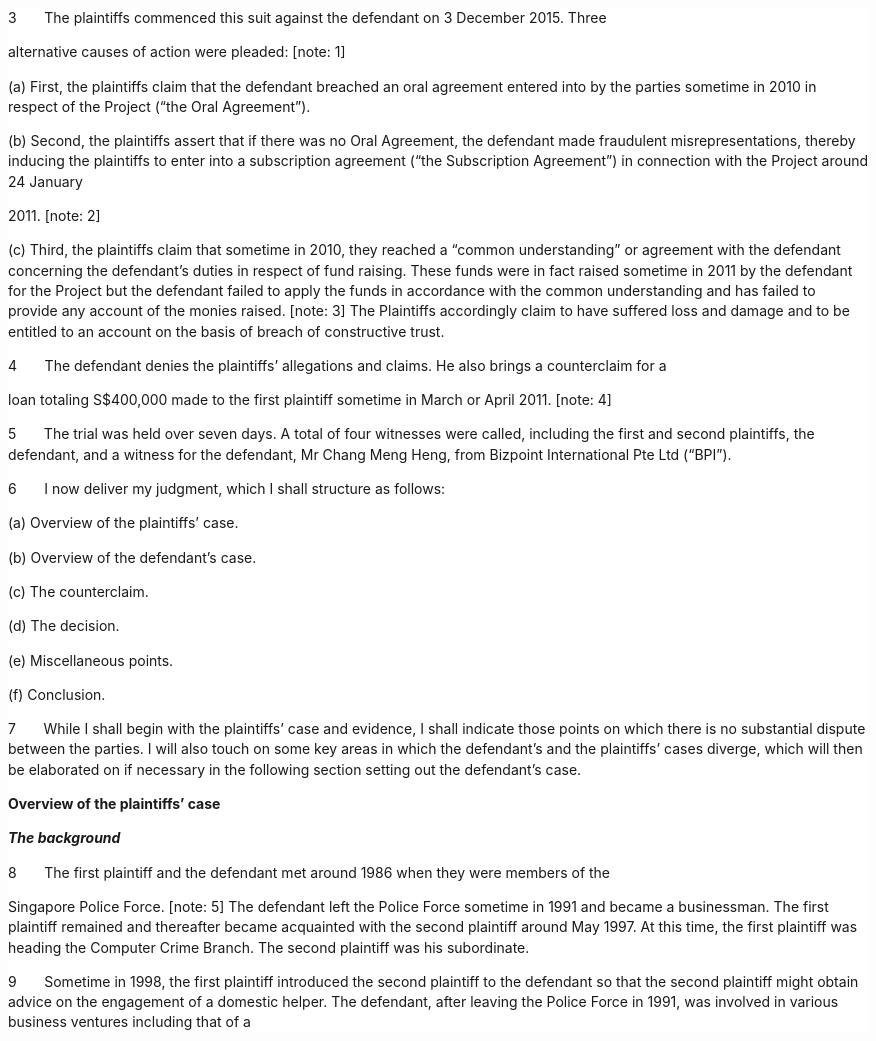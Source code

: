 3       The plaintiffs commenced this suit against the defendant on 3 December 2015. Three 

alternative causes of action were pleaded: [note: 1] 

 (a) First, the plaintiffs claim that the defendant breached an oral agreement entered into by the parties sometime in 2010 in respect of the Project (“the Oral Agreement”). 

 (b) Second, the plaintiffs assert that if there was no Oral Agreement, the defendant made fraudulent misrepresentations, thereby inducing the plaintiffs to enter into a subscription agreement (“the Subscription Agreement”) in connection with the Project around 24 January 

2011\. [note: 2] 

 (c) Third, the plaintiffs claim that sometime in 2010, they reached a “common understanding” or agreement with the defendant concerning the defendant’s duties in respect of fund raising. These funds were in fact raised sometime in 2011 by the defendant for the Project but the defendant failed to apply the funds in accordance with the common understanding and has failed to provide any account of the monies raised. [note: 3] The Plaintiffs accordingly claim to have suffered loss and damage and to be entitled to an account on the basis of breach of constructive trust. 

4       The defendant denies the plaintiffs’ allegations and claims. He also brings a counterclaim for a 

loan totaling S$400,000 made to the first plaintiff sometime in March or April 2011. [note: 4] 

5       The trial was held over seven days. A total of four witnesses were called, including the first and second plaintiffs, the defendant, and a witness for the defendant, Mr Chang Meng Heng, from Bizpoint International Pte Ltd (“BPI”). 

6       I now deliver my judgment, which I shall structure as follows: 

 (a) Overview of the plaintiffs’ case. 

 (b) Overview of the defendant’s case. 

 (c) The counterclaim. 

 (d) The decision. 

 (e) Miscellaneous points. 

 (f) Conclusion. 

7       While I shall begin with the plaintiffs’ case and evidence, I shall indicate those points on which there is no substantial dispute between the parties. I will also touch on some key areas in which the defendant’s and the plaintiffs’ cases diverge, which will then be elaborated on if necessary in the following section setting out the defendant’s case. 

**Overview of the plaintiffs’ case** 

**_The background_** 


8       The first plaintiff and the defendant met around 1986 when they were members of the 

Singapore Police Force. [note: 5] The defendant left the Police Force sometime in 1991 and became a businessman. The first plaintiff remained and thereafter became acquainted with the second plaintiff around May 1997. At this time, the first plaintiff was heading the Computer Crime Branch. The second plaintiff was his subordinate. 

9       Sometime in 1998, the first plaintiff introduced the second plaintiff to the defendant so that the second plaintiff might obtain advice on the engagement of a domestic helper. The defendant, after leaving the Police Force in 1991, was involved in various business ventures including that of a 
